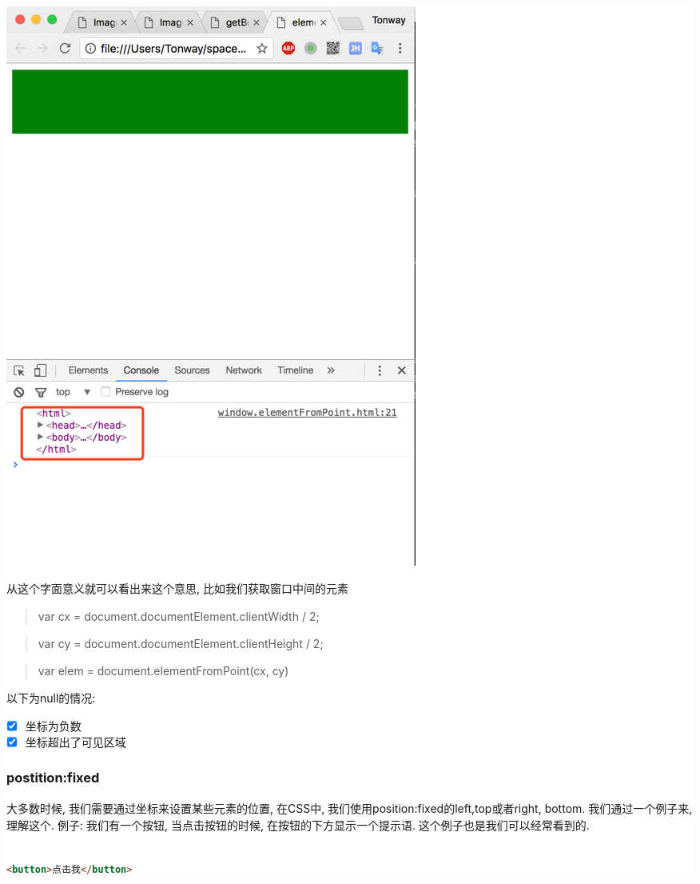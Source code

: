 ![](assets/doc-1de9bb1f.png)

从这个字面意义就可以看出来这个意思, 比如我们获取窗口中间的元素

> var cx = document.documentElement.clientWidth / 2;

> var cy = document.documentElement.clientHeight / 2;

> var elem = document.elementFromPoint(cx, cy)

以下为null的情况:

- [x] 坐标为负数
- [x] 坐标超出了可见区域

### postition:fixed
大多数时候, 我们需要通过坐标来设置某些元素的位置, 在CSS中, 我们使用position:fixed的left,top或者right, bottom.
我们通过一个例子来, 理解这个.
例子: 我们有一个按钮, 当点击按钮的时候, 在按钮的下方显示一个提示语. 这个例子也是我们可以经常看到的.
```html

<button>点击我</button>
```
